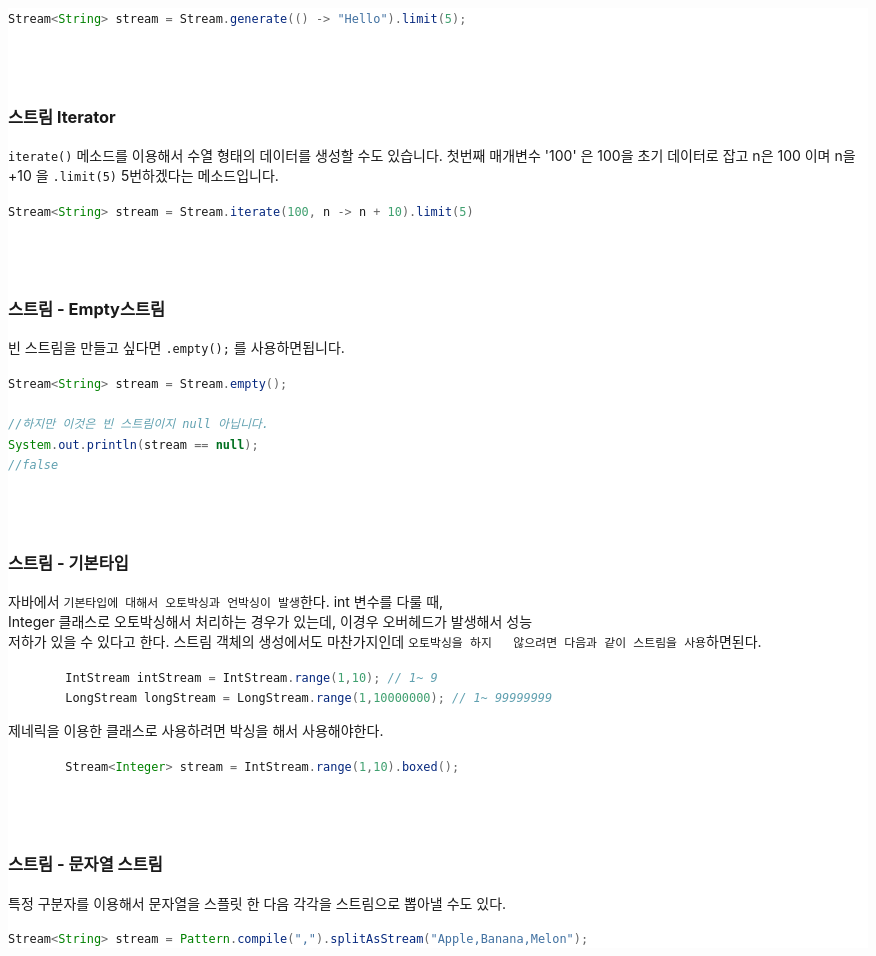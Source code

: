 ```java
Stream<String> stream = Stream.generate(() -> "Hello").limit(5);
```  


<br>
<br>

### 스트림 lterator
`iterate()` 메소드를 이용해서 수열 형태의 데이터를 생성할 수도 있습니다.
첫번째 매개변수 '100' 은 100을 초기 데이터로 잡고 n은 100 이며 n을 +10 을 `.limit(5)` 5번하겠다는 메소드입니다.
```java
Stream<String> stream = Stream.iterate(100, n -> n + 10).limit(5)
```  


<br>
<br>

### 스트림 - Empty스트림
빈 스트림을 만들고 싶다면 `.empty();` 를 사용하면됩니다.

```java
Stream<String> stream = Stream.empty();

//하지만 이것은 빈 스트림이지 null 아닙니다.
System.out.println(stream == null);
//false
```  


<br>
<br>

### 스트림 - 기본타입
자바에서 `기본타입에 대해서 오토박싱과 언박싱이 발생`한다. int 변수를 다룰 때,  
Integer 클래스로 오토박싱해서 처리하는 경우가 있는데, 이경우 오버헤드가 발생해서 성능  
저하가 있을 수 있다고 한다. 스트림 객체의 생성에서도 마찬가지인데 `오토박싱을 하지  
않으려면 다음과 같이 스트림을 사용`하면된다.
```java
        IntStream intStream = IntStream.range(1,10); // 1~ 9
        LongStream longStream = LongStream.range(1,10000000); // 1~ 99999999
```  

제네릭을 이용한 클래스로 사용하려면 박싱을 해서 사용해야한다.
```java
        Stream<Integer> stream = IntStream.range(1,10).boxed();
```  

<br>
<br>

### 스트림 - 문자열 스트림
특정 구분자를 이용해서 문자열을 스플릿 한 다음 각각을 스트림으로 뽑아낼 수도 있다.
```java
Stream<String> stream = Pattern.compile(",").splitAsStream("Apple,Banana,Melon");
```  
